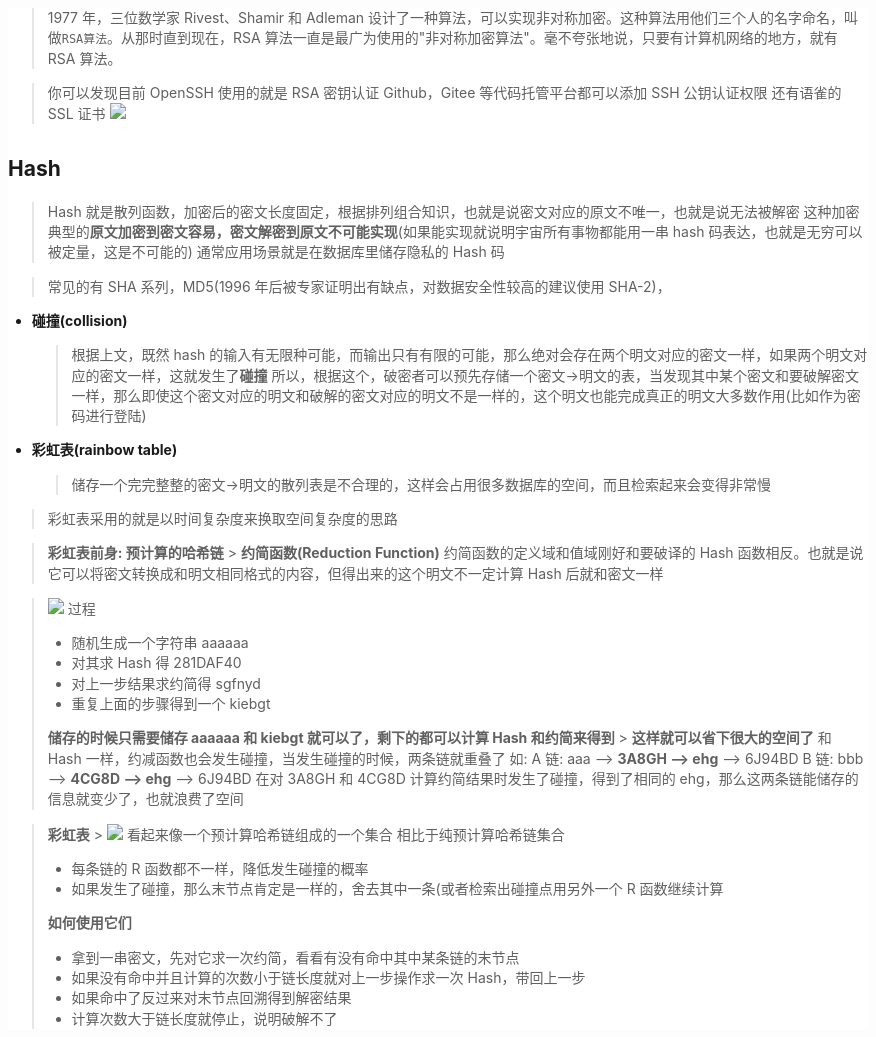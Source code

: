 > 1977 年，三位数学家 Rivest、Shamir 和 Adleman 设计了一种算法，可以实现非对称加密。这种算法用他们三个人的名字命名，叫做`RSA算法`。从那时直到现在，RSA 算法一直是最广为使用的"非对称加密算法"。毫不夸张地说，只要有计算机网络的地方，就有 RSA 算法。

> 你可以发现目前 OpenSSH 使用的就是 RSA 密钥认证
> Github，Gitee 等代码托管平台都可以添加 SSH 公钥认证权限
> 还有语雀的 SSL 证书
> ![](https://image-1259160349.cos.ap-chengdu.myqcloud.com/img/149bb938-87f2-4894-917c-3efca066f76d.png#crop=0&crop=0&crop=1&crop=1&id=f8xrI&originHeight=1290&originWidth=1172&originalType=binary∶=1&rotation=0&showTitle=false&status=done&style=none&title=)

## Hash

> Hash 就是散列函数，加密后的密文长度固定，根据排列组合知识，也就是说密文对应的原文不唯一，也就是说无法被解密
> 这种加密典型的**原文加密到密文容易，密文解密到原文不可能实现**(如果能实现就说明宇宙所有事物都能用一串 hash 码表达，也就是无穷可以被定量，这是不可能的)
> 通常应用场景就是在数据库里储存隐私的 Hash 码

> 常见的有 SHA 系列，MD5(1996 年后被专家证明出有缺点，对数据安全性较高的建议使用 SHA-2)，

- **碰撞(collision)**

  > 根据上文，既然 hash 的输入有无限种可能，而输出只有有限的可能，那么绝对会存在两个明文对应的密文一样，如果两个明文对应的密文一样，这就发生了**碰撞**
  > 所以，根据这个，破密者可以预先存储一个密文->明文的表，当发现其中某个密文和要破解密文一样，那么即使这个密文对应的明文和破解的密文对应的明文不是一样的，这个明文也能完成真正的明文大多数作用(比如作为密码进行登陆)

- **彩虹表(rainbow table)**
  
  > 储存一个完完整整的密文->明文的散列表是不合理的，这样会占用很多数据库的空间，而且检索起来会变得非常慢

> 彩虹表采用的就是以时间复杂度来换取空间复杂度的思路

> **彩虹表前身: 预计算的哈希链** > **约简函数(Reduction Function)**
> 约简函数的定义域和值域刚好和要破译的 Hash 函数相反。也就是说它可以将密文转换成和明文相同格式的内容，但得出来的这个明文不一定计算 Hash 后就和密文一样

> ![](https://image-1259160349.cos.ap-chengdu.myqcloud.com/img/868bbdfa-08a9-4807-8df1-ddfc20221021.png#crop=0&crop=0&crop=1&crop=1&id=WkC5l&originHeight=42&originWidth=560&originalType=binary∶=1&rotation=0&showTitle=false&status=done&style=none&title=)
> 过程
>
> - 随机生成一个字符串 aaaaaa
> - 对其求 Hash 得 281DAF40
> - 对上一步结果求约简得 sgfnyd
> - 重复上面的步骤得到一个 kiebgt
>
> **储存的时候只需要储存 aaaaaa 和 kiebgt 就可以了，剩下的都可以计算 Hash 和约简来得到** > **这样就可以省下很大的空间了**
> 和 Hash 一样，约减函数也会发生碰撞，当发生碰撞的时候，两条链就重叠了
> 如:
> A 链: aaa --> **3A8GH --> ehg** --> 6J94BD
> B 链: bbb --> **4CG8D --> ehg** --> 6J94BD
> 在对 3A8GH 和 4CG8D 计算约简结果时发生了碰撞，得到了相同的 ehg，那么这两条链能储存的信息就变少了，也就浪费了空间

> **彩虹表** > ![](https://image-1259160349.cos.ap-chengdu.myqcloud.com/img/5ce2835c-e1b1-43bf-9382-73a651c24a53.png#crop=0&crop=0&crop=1&crop=1&id=J5rqW&originHeight=212&originWidth=550&originalType=binary∶=1&rotation=0&showTitle=false&status=done&style=none&title=)
> 看起来像一个预计算哈希链组成的一个集合
> 相比于纯预计算哈希链集合
>
> - 每条链的 R 函数都不一样，降低发生碰撞的概率
> - 如果发生了碰撞，那么末节点肯定是一样的，舍去其中一条(或者检索出碰撞点用另外一个 R 函数继续计算
>
> **如何使用它们**
>
> - 拿到一串密文，先对它求一次约简，看看有没有命中其中某条链的末节点
> - 如果没有命中并且计算的次数小于链长度就对上一步操作求一次 Hash，带回上一步
> - 如果命中了反过来对末节点回溯得到解密结果
> - 计算次数大于链长度就停止，说明破解不了
